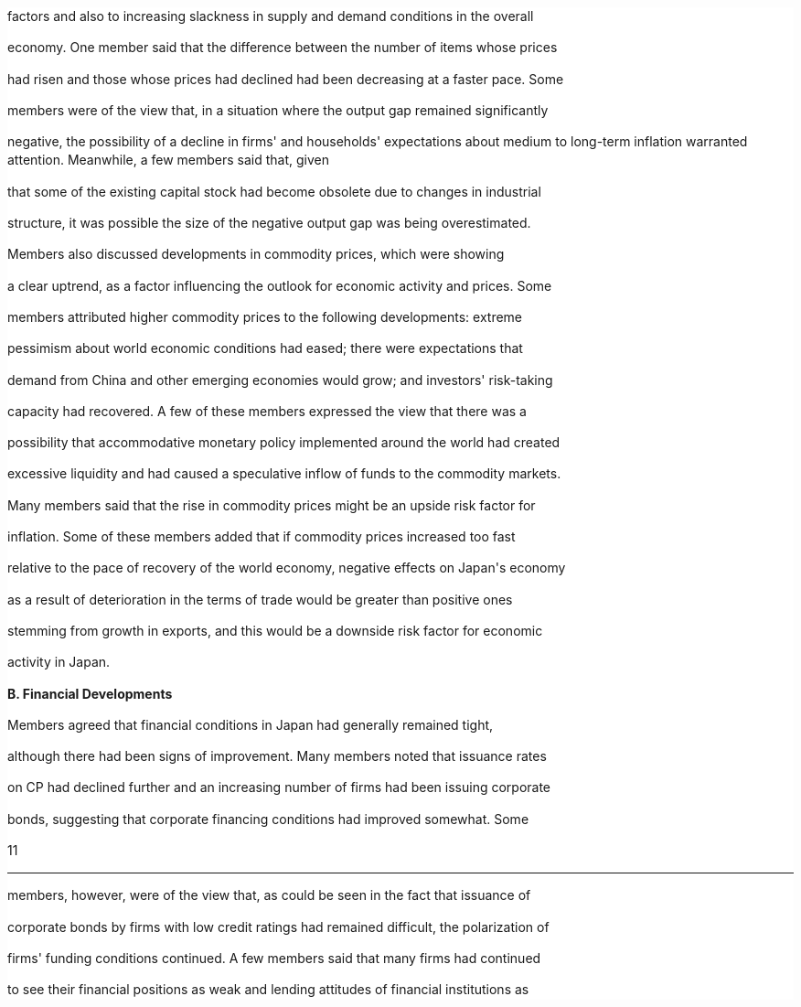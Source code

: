 factors and also to increasing slackness in supply and demand conditions in the overall

economy. One member said that the difference between the number of items whose prices

had risen and those whose prices had declined had been decreasing at a faster pace. Some

members were of the view that, in a situation where the output gap remained significantly

negative, the possibility of a decline in firms' and households' expectations about medium
to long-term inflation warranted attention. Meanwhile, a few members said that, given

that some of the existing capital stock had become obsolete due to changes in industrial

structure, it was possible the size of the negative output gap was being overestimated.

Members also discussed developments in commodity prices, which were showing

a clear uptrend, as a factor influencing the outlook for economic activity and prices. Some

members attributed higher commodity prices to the following developments: extreme

pessimism about world economic conditions had eased; there were expectations that

demand from China and other emerging economies would grow; and investors' risk-taking

capacity had recovered. A few of these members expressed the view that there was a

possibility that accommodative monetary policy implemented around the world had created

excessive liquidity and had caused a speculative inflow of funds to the commodity markets.

Many members said that the rise in commodity prices might be an upside risk factor for

inflation. Some of these members added that if commodity prices increased too fast

relative to the pace of recovery of the world economy, negative effects on Japan's economy

as a result of deterioration in the terms of trade would be greater than positive ones

stemming from growth in exports, and this would be a downside risk factor for economic

activity in Japan.

**B. Financial Developments**

Members agreed that financial conditions in Japan had generally remained tight,

although there had been signs of improvement. Many members noted that issuance rates

on CP had declined further and an increasing number of firms had been issuing corporate

bonds, suggesting that corporate financing conditions had improved somewhat. Some

11


-----

members, however, were of the view that, as could be seen in the fact that issuance of

corporate bonds by firms with low credit ratings had remained difficult, the polarization of

firms' funding conditions continued. A few members said that many firms had continued

to see their financial positions as weak and lending attitudes of financial institutions as
